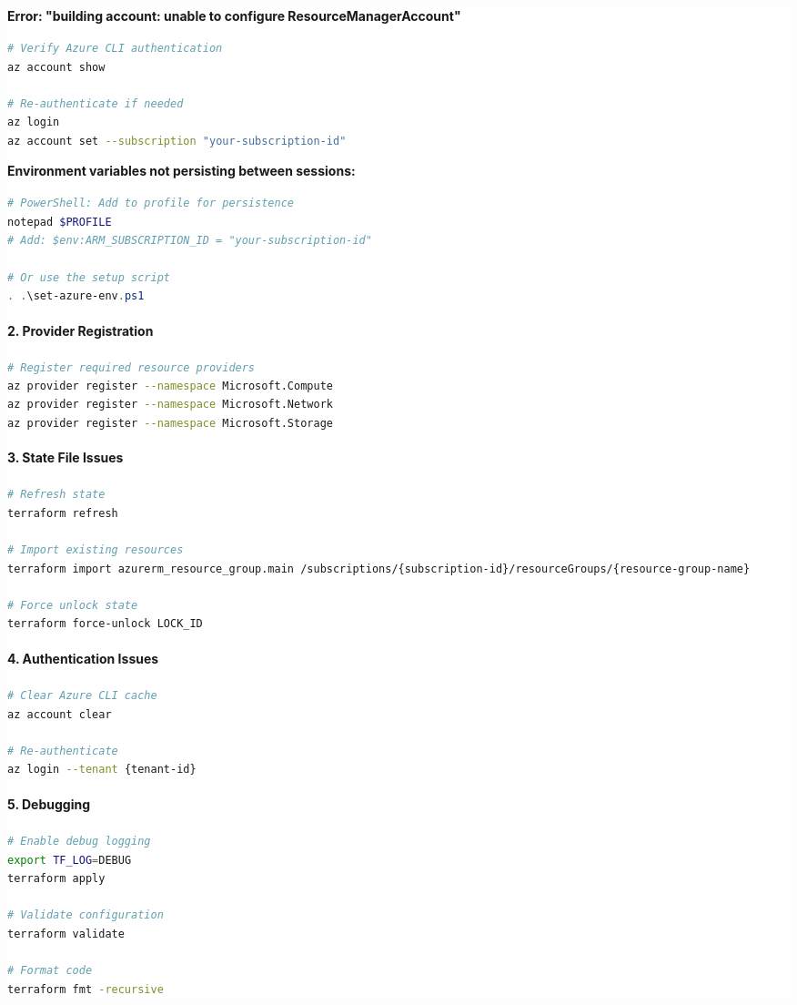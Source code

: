 **Error: "building account: unable to configure ResourceManagerAccount"**
```bash
# Verify Azure CLI authentication
az account show

# Re-authenticate if needed
az login
az account set --subscription "your-subscription-id"
```

**Environment variables not persisting between sessions:**
```powershell
# PowerShell: Add to profile for persistence
notepad $PROFILE
# Add: $env:ARM_SUBSCRIPTION_ID = "your-subscription-id"

# Or use the setup script
. .\set-azure-env.ps1
```

#### 2. Provider Registration

```bash
# Register required resource providers
az provider register --namespace Microsoft.Compute
az provider register --namespace Microsoft.Network
az provider register --namespace Microsoft.Storage
```

#### 3. State File Issues

```bash
# Refresh state
terraform refresh

# Import existing resources
terraform import azurerm_resource_group.main /subscriptions/{subscription-id}/resourceGroups/{resource-group-name}

# Force unlock state
terraform force-unlock LOCK_ID
```

#### 4. Authentication Issues

```bash
# Clear Azure CLI cache
az account clear

# Re-authenticate
az login --tenant {tenant-id}
```

#### 5. Debugging

```bash
# Enable debug logging
export TF_LOG=DEBUG
terraform apply

# Validate configuration
terraform validate

# Format code
terraform fmt -recursive
```
